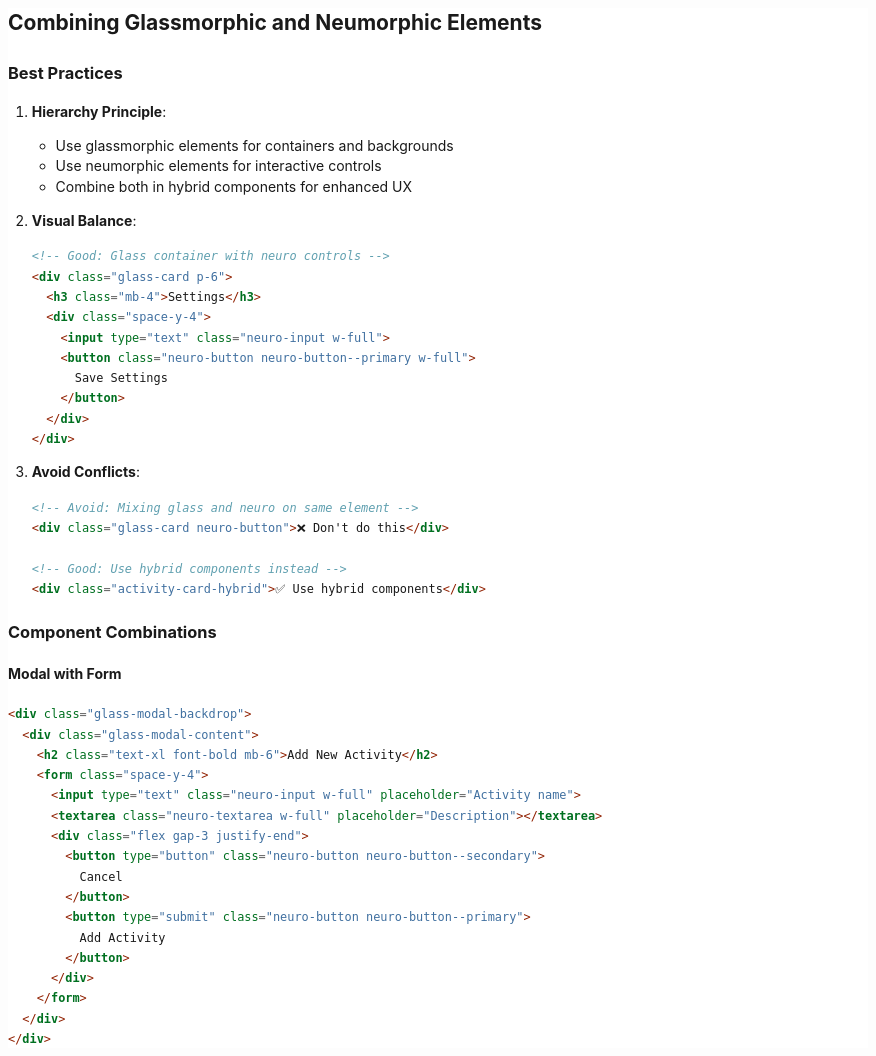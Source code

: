 ## Combining Glassmorphic and Neumorphic Elements

### Best Practices

1. **Hierarchy Principle**:
   - Use glassmorphic elements for containers and backgrounds
   - Use neumorphic elements for interactive controls
   - Combine both in hybrid components for enhanced UX

2. **Visual Balance**:
   ```html
   <!-- Good: Glass container with neuro controls -->
   <div class="glass-card p-6">
     <h3 class="mb-4">Settings</h3>
     <div class="space-y-4">
       <input type="text" class="neuro-input w-full">
       <button class="neuro-button neuro-button--primary w-full">
         Save Settings
       </button>
     </div>
   </div>
   ```

3. **Avoid Conflicts**:
   ```html
   <!-- Avoid: Mixing glass and neuro on same element -->
   <div class="glass-card neuro-button">❌ Don't do this</div>
   
   <!-- Good: Use hybrid components instead -->
   <div class="activity-card-hybrid">✅ Use hybrid components</div>
   ```

### Component Combinations

#### Modal with Form
```html
<div class="glass-modal-backdrop">
  <div class="glass-modal-content">
    <h2 class="text-xl font-bold mb-6">Add New Activity</h2>
    <form class="space-y-4">
      <input type="text" class="neuro-input w-full" placeholder="Activity name">
      <textarea class="neuro-textarea w-full" placeholder="Description"></textarea>
      <div class="flex gap-3 justify-end">
        <button type="button" class="neuro-button neuro-button--secondary">
          Cancel
        </button>
        <button type="submit" class="neuro-button neuro-button--primary">
          Add Activity
        </button>
      </div>
    </form>
  </div>
</div>
```
